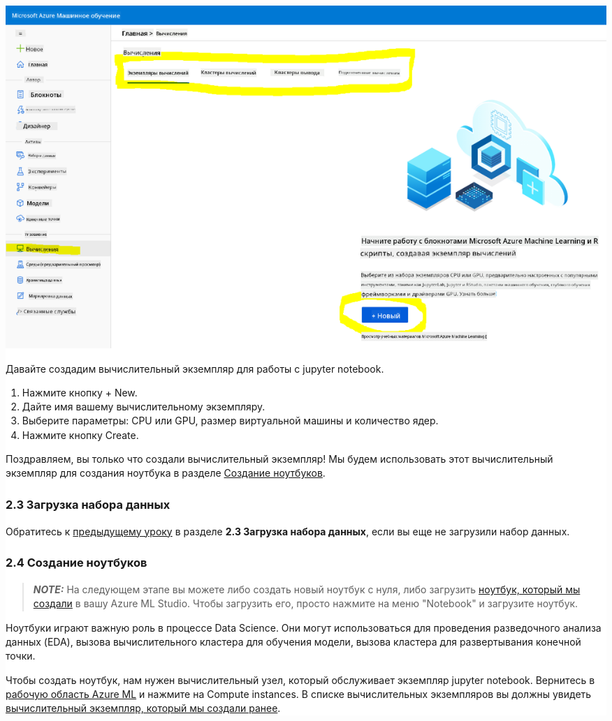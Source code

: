 ![compute-instance-1](../../../../translated_images/compute-instance-1.dba347cb199ca4996b3e3d649295ed95626ba481479d3986557b9b98e76d8816.ru.png)

Давайте создадим вычислительный экземпляр для работы с jupyter notebook. 
1. Нажмите кнопку + New. 
2. Дайте имя вашему вычислительному экземпляру.
3. Выберите параметры: CPU или GPU, размер виртуальной машины и количество ядер.
4. Нажмите кнопку Create.

Поздравляем, вы только что создали вычислительный экземпляр! Мы будем использовать этот вычислительный экземпляр для создания ноутбука в разделе [Создание ноутбуков](../../../../5-Data-Science-In-Cloud/19-Azure).

### 2.3 Загрузка набора данных
Обратитесь к [предыдущему уроку](../18-Low-Code/README.md) в разделе **2.3 Загрузка набора данных**, если вы еще не загрузили набор данных.

### 2.4 Создание ноутбуков

> **_NOTE:_** На следующем этапе вы можете либо создать новый ноутбук с нуля, либо загрузить [ноутбук, который мы создали](notebook.ipynb) в вашу Azure ML Studio. Чтобы загрузить его, просто нажмите на меню "Notebook" и загрузите ноутбук.

Ноутбуки играют важную роль в процессе Data Science. Они могут использоваться для проведения разведочного анализа данных (EDA), вызова вычислительного кластера для обучения модели, вызова кластера для развертывания конечной точки.

Чтобы создать ноутбук, нам нужен вычислительный узел, который обслуживает экземпляр jupyter notebook. Вернитесь в [рабочую область Azure ML](https://ml.azure.com/) и нажмите на Compute instances. В списке вычислительных экземпляров вы должны увидеть [вычислительный экземпляр, который мы создали ранее](../../../../5-Data-Science-In-Cloud/19-Azure). 
